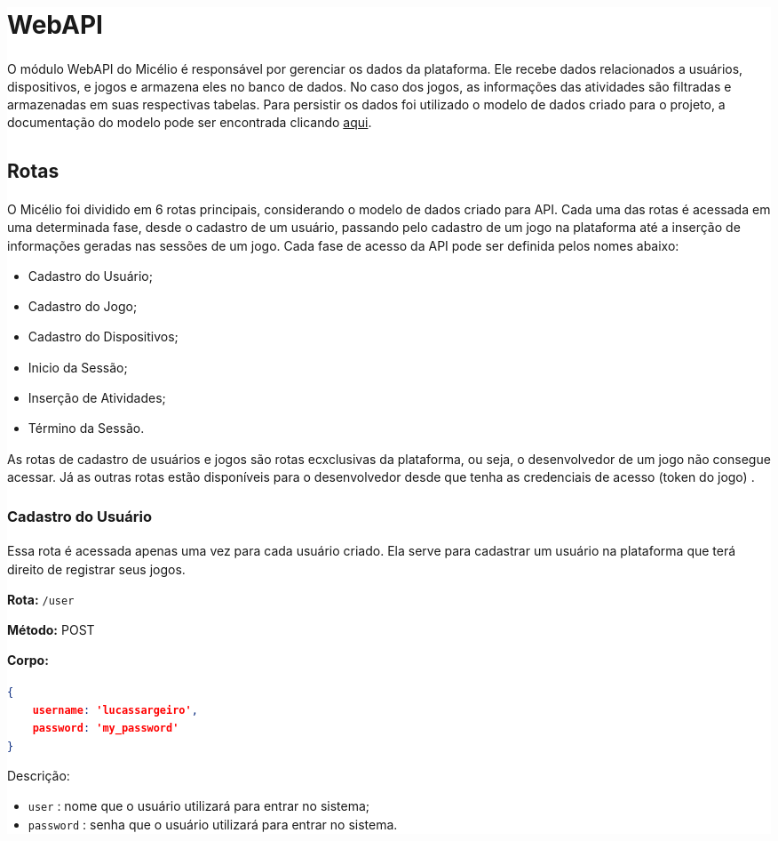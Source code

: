 # WebAPI

O módulo WebAPI do Micélio é responsável por gerenciar os dados da plataforma. Ele recebe dados relacionados a usuários, dispositivos, e jogos e armazena eles no banco de dados. No caso dos jogos, as informações das atividades são filtradas e armazenadas em suas respectivas tabelas. Para persistir os dados foi utilizado o modelo de dados criado para o projeto, a documentação do modelo pode ser encontrada clicando [aqui](https://github.com/GPMM/micelio).



## Rotas

O Micélio foi dividido em 6 rotas principais, considerando o modelo de dados criado para API. Cada uma das rotas é acessada em uma determinada fase, desde o cadastro de um usuário, passando pelo cadastro de um jogo na plataforma até a inserção de informações geradas nas sessões de um jogo. Cada fase de acesso da API pode ser definida pelos nomes abaixo:

- Cadastro do Usuário;

- Cadastro do Jogo;
- Cadastro do Dispositivos;
- Inicio da Sessão;
- Inserção de Atividades;
- Término da Sessão.



As rotas de cadastro de usuários e jogos são rotas ecxclusivas da plataforma, ou seja, o desenvolvedor de um jogo não consegue acessar. Já as outras rotas estão disponíveis para o desenvolvedor desde que tenha as credenciais de acesso (token do jogo) . 



### Cadastro do Usuário

Essa rota é acessada apenas uma vez para cada usuário criado. Ela serve para cadastrar um usuário na plataforma que terá direito de registrar seus jogos.

**Rota:** `/user`

**Método:** POST

**Corpo:**

```json
{
    username: 'lucassargeiro',
    password: 'my_password'
}
```

Descrição:

- `user` : nome que o usuário utilizará para entrar no sistema;
- `password` : senha que o usuário utilizará para entrar no sistema.



